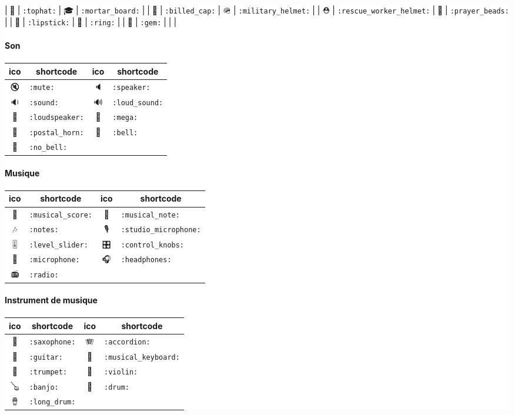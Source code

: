 | :tophat: | `:tophat:` | :mortar_board: | `:mortar_board:` |
| :billed_cap: | `:billed_cap:` | :military_helmet: | `:military_helmet:` |
| :rescue_worker_helmet: | `:rescue_worker_helmet:` | :prayer_beads: | `:prayer_beads:` |
| :lipstick: | `:lipstick:` | :ring: | `:ring:` |
| :gem: | `:gem:` | | |

#### Son

| ico | shortcode | ico | shortcode |
| :-: | - | :-: | - |
| :mute: | `:mute:` | :speaker: | `:speaker:` |
| :sound: | `:sound:` | :loud_sound: | `:loud_sound:` |
| :loudspeaker: | `:loudspeaker:` | :mega: | `:mega:` |
| :postal_horn: | `:postal_horn:` | :bell: | `:bell:` |
| :no_bell: | `:no_bell:` | | |

#### Musique

| ico | shortcode | ico | shortcode |
| :-: | - | :-: | - |
| :musical_score: | `:musical_score:` | :musical_note: | `:musical_note:` |
| :notes: | `:notes:` | :studio_microphone: | `:studio_microphone:` |
| :level_slider: | `:level_slider:` | :control_knobs: | `:control_knobs:` |
| :microphone: | `:microphone:` | :headphones: | `:headphones:` |
| :radio: | `:radio:` | | |

#### Instrument de musique

| ico | shortcode | ico | shortcode |
| :-: | - | :-: | - |
| :saxophone: | `:saxophone:` | :accordion: | `:accordion:` |
| :guitar: | `:guitar:` | :musical_keyboard: | `:musical_keyboard:` |
| :trumpet: | `:trumpet:` | :violin: | `:violin:` |
| :banjo: | `:banjo:` | :drum: | `:drum:` |
| :long_drum: | `:long_drum:` | | |
